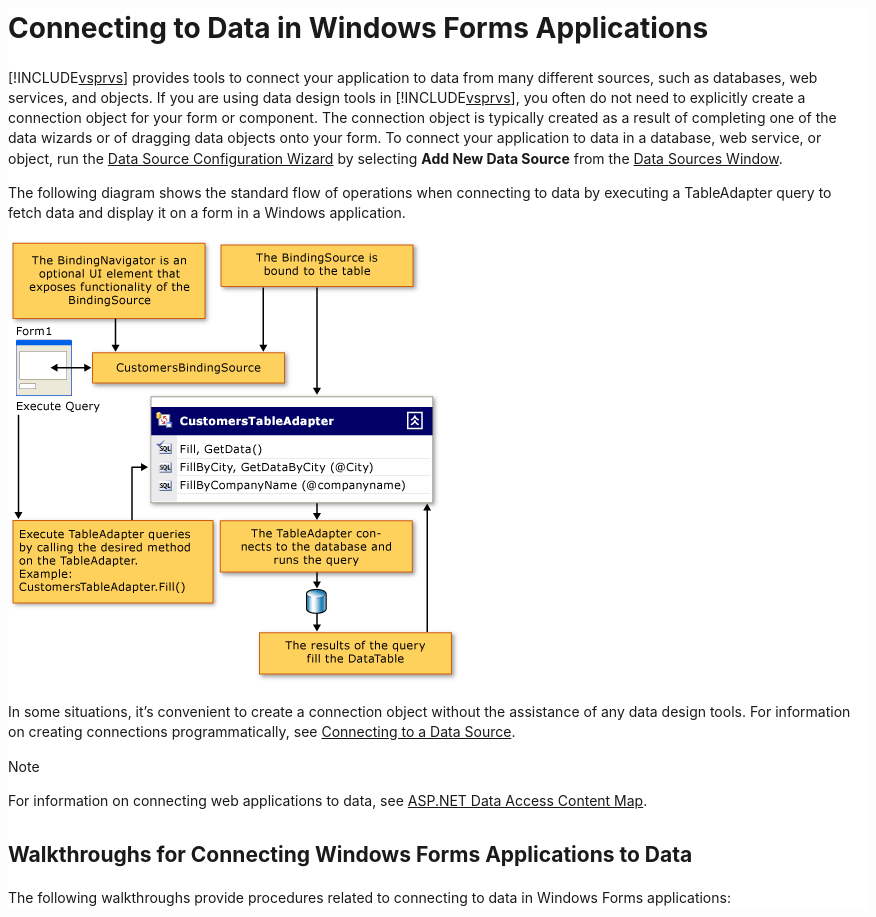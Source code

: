 # Connecting to Data in Windows Forms Applications
[!INCLUDE[vsprvs](../codequality/includes/vsprvs_md.md)] provides tools to connect your application to data from many different sources, such as databases, web services, and objects. If you are using data design tools in [!INCLUDE[vsprvs](../codequality/includes/vsprvs_md.md)], you often do not need to explicitly create a connection object for your form or component. The connection object is typically created as a result of completing one of the data wizards or of dragging data objects onto your form. To connect your application to data in a database, web service, or object, run the [Data Source Configuration Wizard](../datatools/media/data-source-configuration-wizard.png) by selecting **Add New Data Source** from the [Data Sources Window](../Topic/Data%20Sources%20Window.md).  
  
 The following diagram shows the standard flow of operations when connecting to data by executing a TableAdapter query to fetch data and display it on a form in a Windows application.  
  
 ![Data flow in a client application](../datatools/media/clientdatadiagram.gif "ClientDataDiagram")  
  
 In some situations, it’s convenient to create a connection object without the assistance of any data design tools. For information on creating connections programmatically, see [Connecting to a Data Source](../Topic/Connecting%20to%20a%20Data%20Source%20in%20ADO.NET.md).  
  
> [!NOTE]
>  For information on connecting web applications to data, see [ASP.NET Data Access Content Map](assetId:///f9219396-a0fa-481f-894d-e3d9c67d64f2).  
  
## Walkthroughs for Connecting Windows Forms Applications to Data  
 The following walkthroughs provide procedures related to connecting to data in Windows Forms applications:  
  